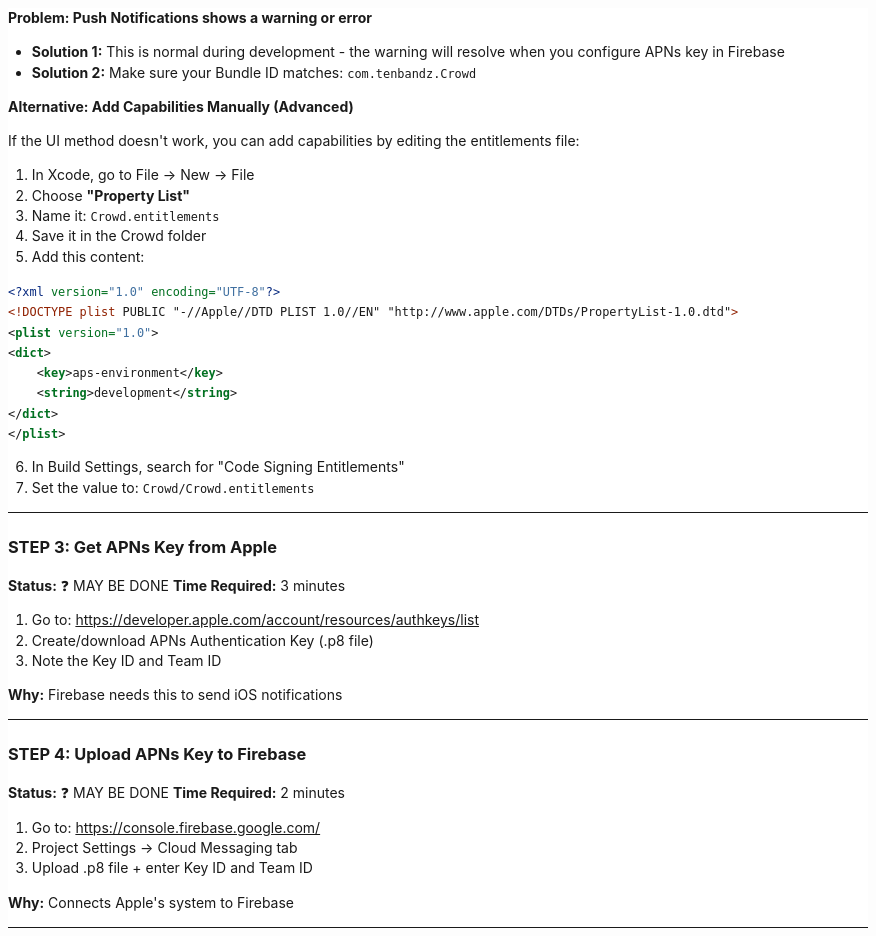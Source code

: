 **Problem: Push Notifications shows a warning or error**
- **Solution 1:** This is normal during development - the warning will resolve when you configure APNs key in Firebase
- **Solution 2:** Make sure your Bundle ID matches: `com.tenbandz.Crowd`

**Alternative: Add Capabilities Manually (Advanced)**

If the UI method doesn't work, you can add capabilities by editing the entitlements file:

1. In Xcode, go to File → New → File
2. Choose **"Property List"**
3. Name it: `Crowd.entitlements`
4. Save it in the Crowd folder
5. Add this content:

```xml
<?xml version="1.0" encoding="UTF-8"?>
<!DOCTYPE plist PUBLIC "-//Apple//DTD PLIST 1.0//EN" "http://www.apple.com/DTDs/PropertyList-1.0.dtd">
<plist version="1.0">
<dict>
	<key>aps-environment</key>
	<string>development</string>
</dict>
</plist>
```

6. In Build Settings, search for "Code Signing Entitlements"
7. Set the value to: `Crowd/Crowd.entitlements`

---

### **STEP 3: Get APNs Key from Apple**
**Status:** ❓ MAY BE DONE
**Time Required:** 3 minutes

1. Go to: https://developer.apple.com/account/resources/authkeys/list
2. Create/download APNs Authentication Key (.p8 file)
3. Note the Key ID and Team ID

**Why:** Firebase needs this to send iOS notifications

---

### **STEP 4: Upload APNs Key to Firebase**
**Status:** ❓ MAY BE DONE
**Time Required:** 2 minutes

1. Go to: https://console.firebase.google.com/
2. Project Settings → Cloud Messaging tab
3. Upload .p8 file + enter Key ID and Team ID

**Why:** Connects Apple's system to Firebase

---
